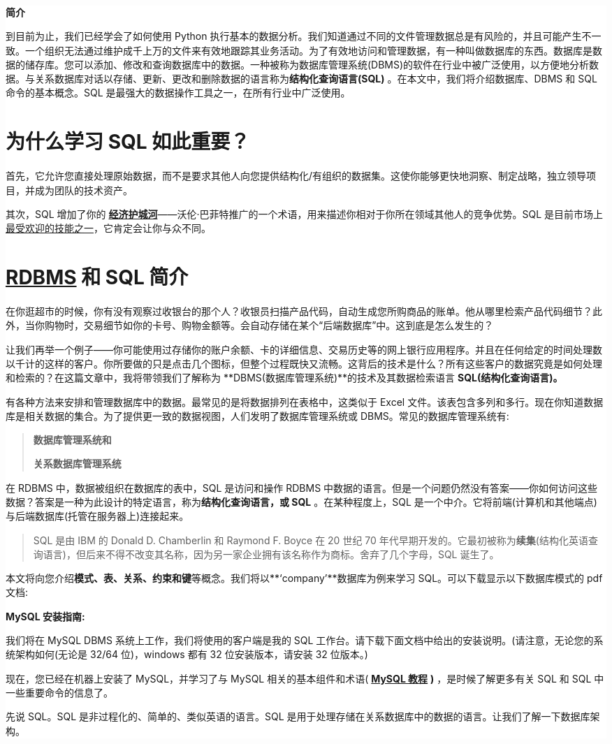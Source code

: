 **简介**

到目前为止，我们已经学会了如何使用 Python 执行基本的数据分析。我们知道通过不同的文件管理数据总是有风险的，并且可能产生不一致。一个组织无法通过维护成千上万的文件来有效地跟踪其业务活动。为了有效地访问和管理数据，有一种叫做数据库的东西。数据库是数据的储存库。您可以添加、修改和查询数据库中的数据。一种被称为数据库管理系统(DBMS)的软件在行业中被广泛使用，以方便地分析数据。与关系数据库对话以存储、更新、更改和删除数据的语言称为**结构化查询语言(SQL)** 。在本文中，我们将介绍数据库、DBMS 和 SQL 命令的基本概念。SQL 是最强大的数据操作工具之一，在所有行业中广泛使用。

# 为什么学习 SQL 如此重要？

首先，它允许您直接处理原始数据，而不是要求其他人向您提供结构化/有组织的数据集。这使你能够更快地洞察、制定战略，独立领导项目，并成为团队的技术资产。

其次，SQL 增加了你的 [**经济护城河**](https://www.investopedia.com/ask/answers/05/economicmoat.asp)——沃伦·巴菲特推广的一个术语，用来描述你相对于你所在领域其他人的竞争优势。SQL 是目前市场上[最受欢迎的技能之一](https://www.cnbc.com/2017/04/26/5-skills-that-will-lead-to-a-high-paying-in-demand-job.html)，它肯定会让你与众不同。

# [RDBMS](https://www.tutorialspoint.com/sql/sql-rdbms-concepts.htm) 和 SQL 简介

在你逛超市的时候，你有没有观察过收银台的那个人？收银员扫描产品代码，自动生成您所购商品的账单。他从哪里检索产品代码细节？此外，当你购物时，交易细节如你的卡号、购物金额等。会自动存储在某个“后端数据库”中。这到底是怎么发生的？

让我们再举一个例子——你可能使用过存储你的账户余额、卡的详细信息、交易历史等的网上银行应用程序。并且在任何给定的时间处理数以千计的这样的客户。你所要做的只是点击几个图标，但整个过程既快又流畅。这背后的技术是什么？所有这些客户的数据究竟是如何处理和检索的？在这篇文章中，我将带领我们了解称为 **DBMS(数据库管理系统)**的技术及其数据检索语言 **SQL(结构化查询语言)。**

有各种方法来安排和管理数据库中的数据。最常见的是将数据排列在表格中，这类似于 Excel 文件。该表包含多列和多行。现在你知道数据库是相关数据的集合。为了提供更一致的数据视图，人们发明了数据库管理系统或 DBMS。常见的数据库管理系统有:

> **数据库管理系统和**
> 
> **关系数据库管理系统**

在 RDBMS 中，数据被组织在数据库的表中，SQL 是访问和操作 RDBMS 中数据的语言。但是一个问题仍然没有答案——你如何访问这些数据？答案是一种为此设计的特定语言，称为**结构化查询语言，或 SQL** 。在某种程度上，SQL 是一个中介。它将前端(计算机和其他端点)与后端数据库(托管在服务器上)连接起来。

> SQL 是由 IBM 的 Donald D. Chamberlin 和 Raymond F. Boyce 在 20 世纪 70 年代早期开发的。它最初被称为**续集**(结构化英语查询语言)，但后来不得不改变其名称，因为另一家企业拥有该名称作为商标。舍弃了几个字母，SQL 诞生了。

本文将向您介绍**模式、表、关系、约束和键**等概念。我们将以**‘company’**数据库为例来学习 SQL。可以下载显示以下数据库模式的 pdf 文档:

**MySQL 安装指南:**

我们将在 MySQL DBMS 系统上工作，我们将使用的客户端是我的 SQL 工作台。请下载下面文档中给出的安装说明。(请注意，无论您的系统架构如何(无论是 32/64 位)，windows 都有 32 位安装版本，请安装 32 位版本。)

现在，您已经在机器上安装了 MySQL，并学习了与 MySQL 相关的基本组件和术语( [**MySQL 教程**](https://dev.mysql.com/doc/mysql-tutorial-excerpt/8.0/en/tutorial.html) **)** ，是时候了解更多有关 SQL 和 SQL 中一些重要命令的信息了。

先说 SQL。SQL 是非过程化的、简单的、类似英语的语言。SQL 是用于处理存储在关系数据库中的数据的语言。让我们了解一下数据库架构。
